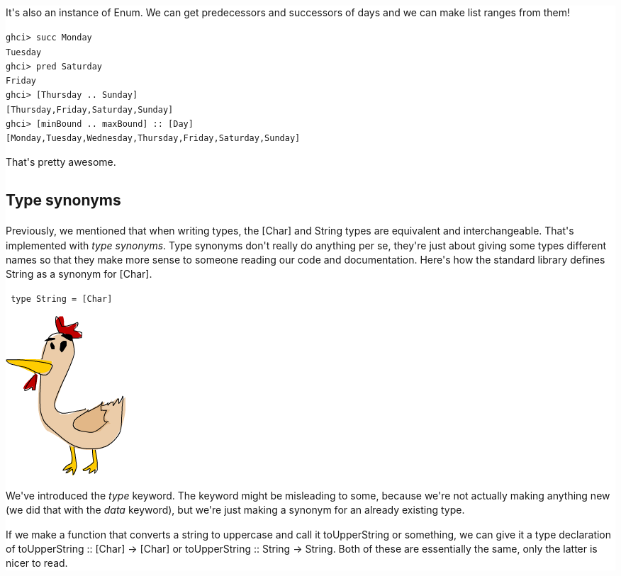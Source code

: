 It's also an instance of Enum. We can get predecessors and successors of
days and we can make list ranges from them!

~~~~ {.haskell:hs name="code"}
ghci> succ Monday
Tuesday
ghci> pred Saturday
Friday
ghci> [Thursday .. Sunday]
[Thursday,Friday,Saturday,Sunday]
ghci> [minBound .. maxBound] :: [Day]
[Monday,Tuesday,Wednesday,Thursday,Friday,Saturday,Sunday]
~~~~

That's pretty awesome.

Type synonyms
-------------

Previously, we mentioned that when writing types, the [Char] and String
types are equivalent and interchangeable. That's implemented with *type
synonyms*. Type synonyms don't really do anything per se, they're just
about giving some types different names so that they make more sense to
someone reading our code and documentation. Here's how the standard
library defines String as a synonym for [Char].

~~~~ {.haskell:hs name="code"}
 type String = [Char]

~~~~

![chicken](img/chicken.png)

We've introduced the *type* keyword. The keyword might be misleading to
some, because we're not actually making anything new (we did that with
the *data* keyword), but we're just making a synonym for an already
existing type.

If we make a function that converts a string to uppercase and call it
toUpperString or something, we can give it a type declaration of
toUpperString :: [Char] -\> [Char] or toUpperString :: String -\>
String. Both of these are essentially the same, only the latter is nicer
to read.
